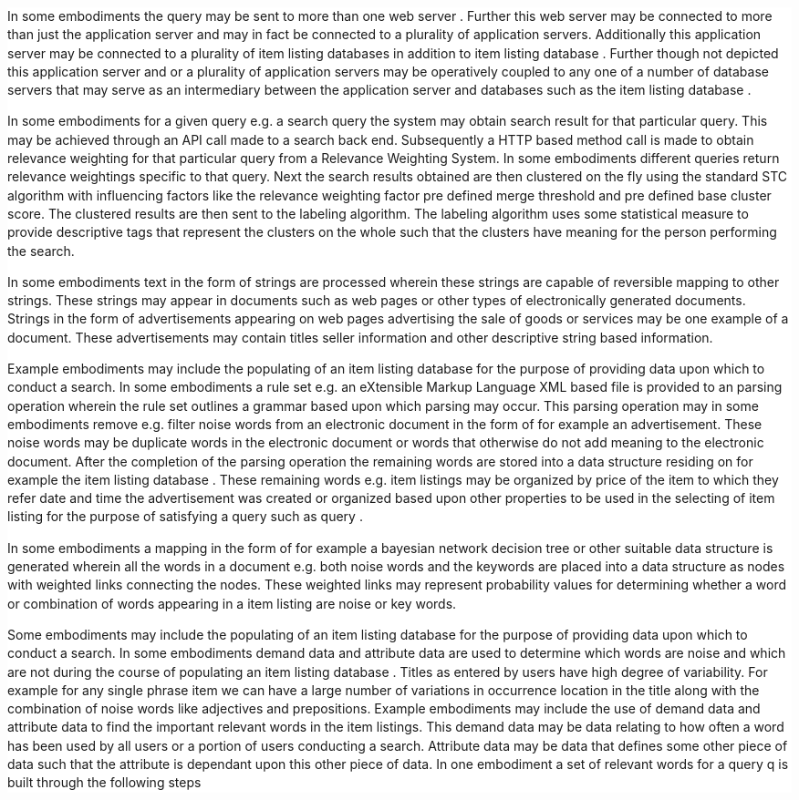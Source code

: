 In some embodiments the query may be sent to more than one web server . Further this web server may be connected to more than just the application server and may in fact be connected to a plurality of application servers. Additionally this application server may be connected to a plurality of item listing databases in addition to item listing database . Further though not depicted this application server and or a plurality of application servers may be operatively coupled to any one of a number of database servers that may serve as an intermediary between the application server and databases such as the item listing database .

In some embodiments for a given query e.g. a search query the system may obtain search result for that particular query. This may be achieved through an API call made to a search back end. Subsequently a HTTP based method call is made to obtain relevance weighting for that particular query from a Relevance Weighting System. In some embodiments different queries return relevance weightings specific to that query. Next the search results obtained are then clustered on the fly using the standard STC algorithm with influencing factors like the relevance weighting factor pre defined merge threshold and pre defined base cluster score. The clustered results are then sent to the labeling algorithm. The labeling algorithm uses some statistical measure to provide descriptive tags that represent the clusters on the whole such that the clusters have meaning for the person performing the search.

In some embodiments text in the form of strings are processed wherein these strings are capable of reversible mapping to other strings. These strings may appear in documents such as web pages or other types of electronically generated documents. Strings in the form of advertisements appearing on web pages advertising the sale of goods or services may be one example of a document. These advertisements may contain titles seller information and other descriptive string based information.

Example embodiments may include the populating of an item listing database for the purpose of providing data upon which to conduct a search. In some embodiments a rule set e.g. an eXtensible Markup Language XML based file is provided to an parsing operation wherein the rule set outlines a grammar based upon which parsing may occur. This parsing operation may in some embodiments remove e.g. filter noise words from an electronic document in the form of for example an advertisement. These noise words may be duplicate words in the electronic document or words that otherwise do not add meaning to the electronic document. After the completion of the parsing operation the remaining words are stored into a data structure residing on for example the item listing database . These remaining words e.g. item listings may be organized by price of the item to which they refer date and time the advertisement was created or organized based upon other properties to be used in the selecting of item listing for the purpose of satisfying a query such as query .

In some embodiments a mapping in the form of for example a bayesian network decision tree or other suitable data structure is generated wherein all the words in a document e.g. both noise words and the keywords are placed into a data structure as nodes with weighted links connecting the nodes. These weighted links may represent probability values for determining whether a word or combination of words appearing in a item listing are noise or key words.

Some embodiments may include the populating of an item listing database for the purpose of providing data upon which to conduct a search. In some embodiments demand data and attribute data are used to determine which words are noise and which are not during the course of populating an item listing database . Titles as entered by users have high degree of variability. For example for any single phrase item we can have a large number of variations in occurrence location in the title along with the combination of noise words like adjectives and prepositions. Example embodiments may include the use of demand data and attribute data to find the important relevant words in the item listings. This demand data may be data relating to how often a word has been used by all users or a portion of users conducting a search. Attribute data may be data that defines some other piece of data such that the attribute is dependant upon this other piece of data. In one embodiment a set of relevant words for a query q is built through the following steps 
